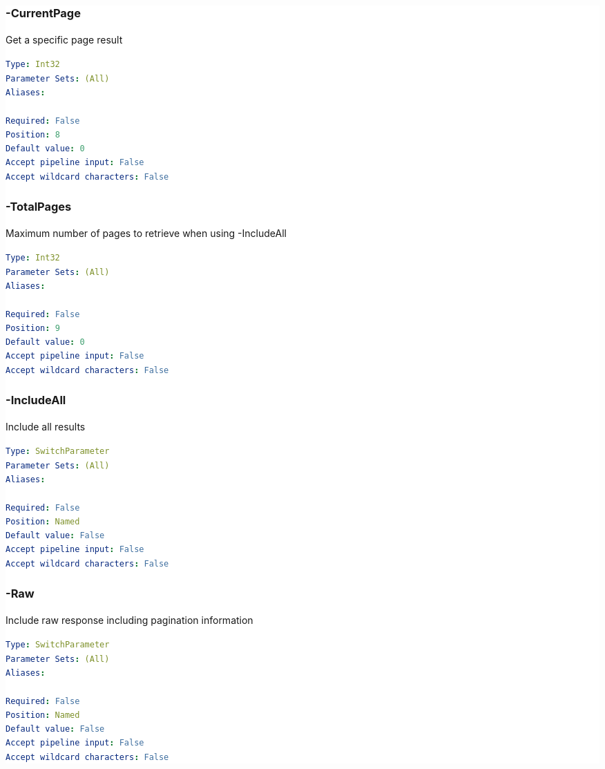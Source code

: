 ### -CurrentPage
Get a specific page result

```yaml
Type: Int32
Parameter Sets: (All)
Aliases:

Required: False
Position: 8
Default value: 0
Accept pipeline input: False
Accept wildcard characters: False
```

### -TotalPages
Maximum number of pages to retrieve when using -IncludeAll

```yaml
Type: Int32
Parameter Sets: (All)
Aliases:

Required: False
Position: 9
Default value: 0
Accept pipeline input: False
Accept wildcard characters: False
```

### -IncludeAll
Include all results

```yaml
Type: SwitchParameter
Parameter Sets: (All)
Aliases:

Required: False
Position: Named
Default value: False
Accept pipeline input: False
Accept wildcard characters: False
```

### -Raw
Include raw response including pagination information

```yaml
Type: SwitchParameter
Parameter Sets: (All)
Aliases:

Required: False
Position: Named
Default value: False
Accept pipeline input: False
Accept wildcard characters: False
```
